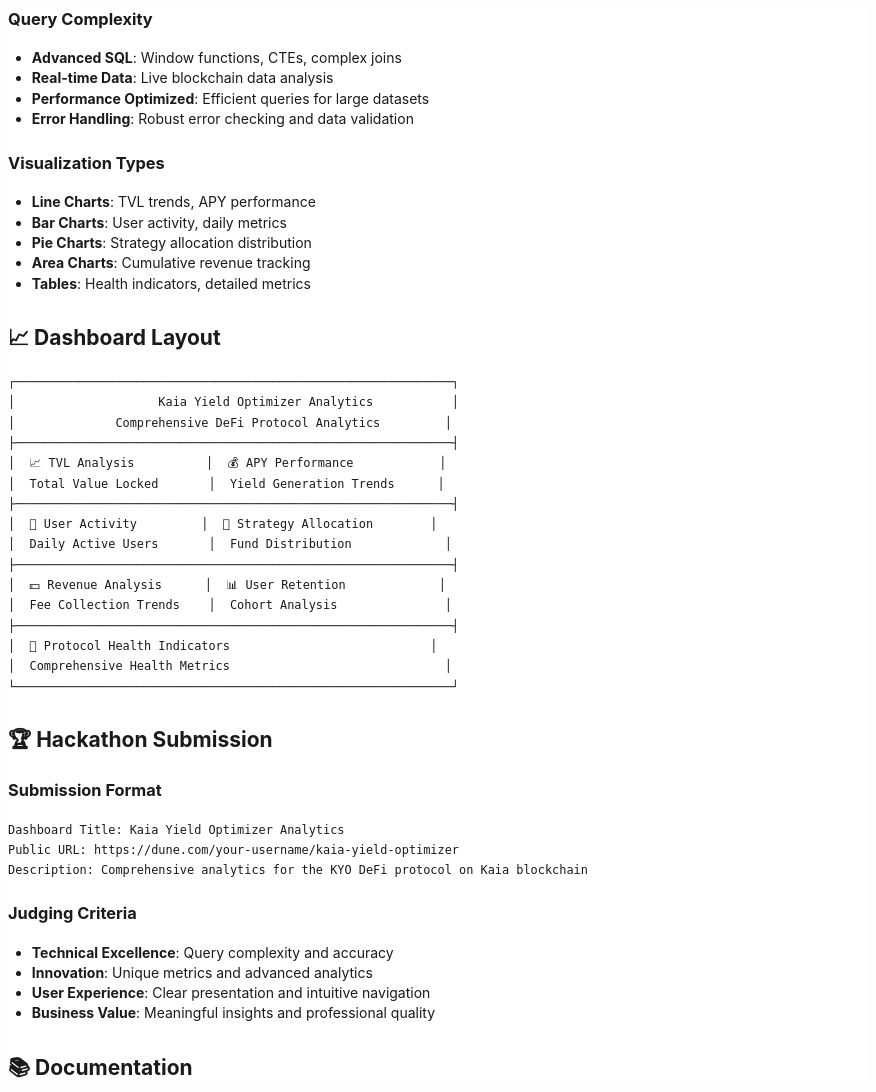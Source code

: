### Query Complexity
- **Advanced SQL**: Window functions, CTEs, complex joins
- **Real-time Data**: Live blockchain data analysis
- **Performance Optimized**: Efficient queries for large datasets
- **Error Handling**: Robust error checking and data validation

### Visualization Types
- **Line Charts**: TVL trends, APY performance
- **Bar Charts**: User activity, daily metrics
- **Pie Charts**: Strategy allocation distribution
- **Area Charts**: Cumulative revenue tracking
- **Tables**: Health indicators, detailed metrics

## 📈 Dashboard Layout

```
┌─────────────────────────────────────────────────────────────┐
│                    Kaia Yield Optimizer Analytics           │
│              Comprehensive DeFi Protocol Analytics         │
├─────────────────────────────────────────────────────────────┤
│  📈 TVL Analysis          │  💰 APY Performance            │
│  Total Value Locked       │  Yield Generation Trends      │
├─────────────────────────────────────────────────────────────┤
│  👥 User Activity         │  🎯 Strategy Allocation        │
│  Daily Active Users       │  Fund Distribution             │
├─────────────────────────────────────────────────────────────┤
│  💵 Revenue Analysis      │  📊 User Retention             │
│  Fee Collection Trends    │  Cohort Analysis               │
├─────────────────────────────────────────────────────────────┤
│  🏥 Protocol Health Indicators                            │
│  Comprehensive Health Metrics                              │
└─────────────────────────────────────────────────────────────┘
```

## 🏆 Hackathon Submission

### Submission Format
```
Dashboard Title: Kaia Yield Optimizer Analytics
Public URL: https://dune.com/your-username/kaia-yield-optimizer
Description: Comprehensive analytics for the KYO DeFi protocol on Kaia blockchain
```

### Judging Criteria
- **Technical Excellence**: Query complexity and accuracy
- **Innovation**: Unique metrics and advanced analytics
- **User Experience**: Clear presentation and intuitive navigation
- **Business Value**: Meaningful insights and professional quality

## 📚 Documentation
